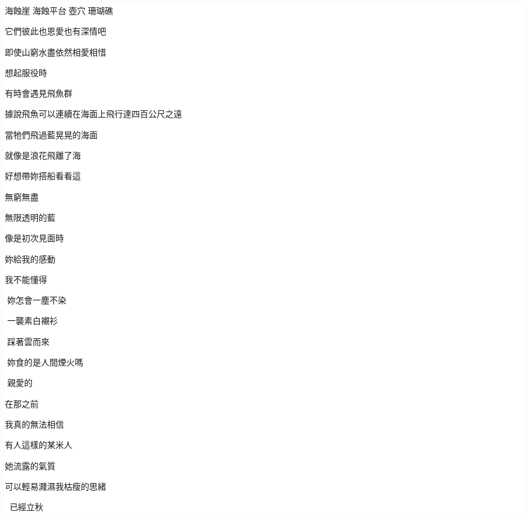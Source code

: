 
海蝕崖 海蝕平台 壺穴 珊瑚礁


它們彼此也恩愛也有深情吧


即使山窮水盡依然相愛相惜


想起服役時


有時會遇見飛魚群


據說飛魚可以連續在海面上飛行達四百公尺之遠


當牠們飛過藍晃晃的海面


就像是浪花飛離了海


好想帶妳搭船看看這


無窮無盡


無限透明的藍


像是初次見面時


妳給我的感動


我不能懂得

 妳怎會一塵不染

 一襲素白襯衫

 踩著雲而來

 妳食的是人間煙火嗎

 親愛的


在那之前


我真的無法相信


有人這樣的某米人


她流露的氣質


可以輕易濺濕我枯瘦的思緒


 
已經立秋


